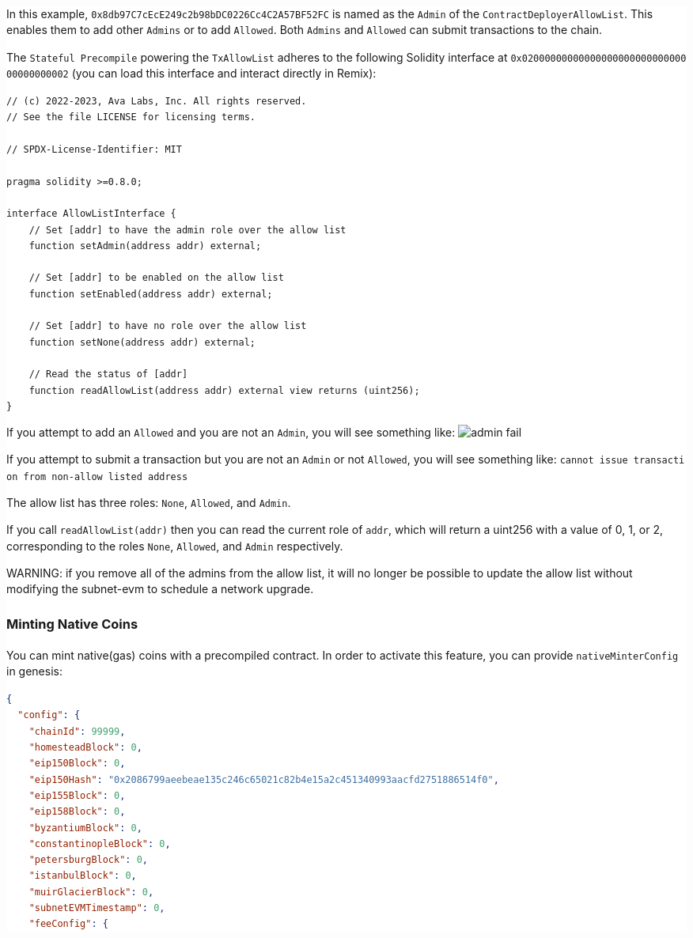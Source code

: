 In this example, `0x8db97C7cEcE249c2b98bDC0226Cc4C2A57BF52FC` is named as the
`Admin` of the `ContractDeployerAllowList`. This enables them to add other `Admins` or to add
`Allowed`. Both `Admins` and `Allowed` can submit transactions to the chain.

The `Stateful Precompile` powering the `TxAllowList` adheres to the following Solidity interface at `0x0200000000000000000000000000000000000002` (you can load this interface and interact directly in Remix):
```solidity
// (c) 2022-2023, Ava Labs, Inc. All rights reserved.
// See the file LICENSE for licensing terms.

// SPDX-License-Identifier: MIT

pragma solidity >=0.8.0;

interface AllowListInterface {
    // Set [addr] to have the admin role over the allow list
    function setAdmin(address addr) external;

    // Set [addr] to be enabled on the allow list
    function setEnabled(address addr) external;

    // Set [addr] to have no role over the allow list
    function setNone(address addr) external;

    // Read the status of [addr]
    function readAllowList(address addr) external view returns (uint256);
}
```

If you attempt to add an `Allowed` and you are not an `Admin`, you will see
something like:
![admin fail](./imgs/admin_fail.png)

If you attempt to submit a transaction but you are not an `Admin` or not
`Allowed`, you will see something like: `cannot issue transaction from non-allow listed address`

The allow list has three roles: `None`, `Allowed`, and `Admin`.

If you call `readAllowList(addr)` then you can read the current role of `addr`, which will return a uint256 with a value of 0, 1, or 2, corresponding to the roles `None`, `Allowed`, and `Admin` respectively.

WARNING: if you remove all of the admins from the allow list, it will no longer be possible to update the allow list without modifying the subnet-evm to schedule a network upgrade.

### Minting Native Coins

You can mint native(gas) coins with a precompiled contract. In order to activate this feature, you can provide `nativeMinterConfig` in genesis:
```json
{
  "config": {
    "chainId": 99999,
    "homesteadBlock": 0,
    "eip150Block": 0,
    "eip150Hash": "0x2086799aeebeae135c246c65021c82b4e15a2c451340993aacfd2751886514f0",
    "eip155Block": 0,
    "eip158Block": 0,
    "byzantiumBlock": 0,
    "constantinopleBlock": 0,
    "petersburgBlock": 0,
    "istanbulBlock": 0,
    "muirGlacierBlock": 0,
    "subnetEVMTimestamp": 0,
    "feeConfig": {
```

[become a Fuji Validator]: https://docs.avax.network/build/tutorials/nodes-and-staking/staking-avax-by-validating-or-delegating-with-the-avalanche-wallet
